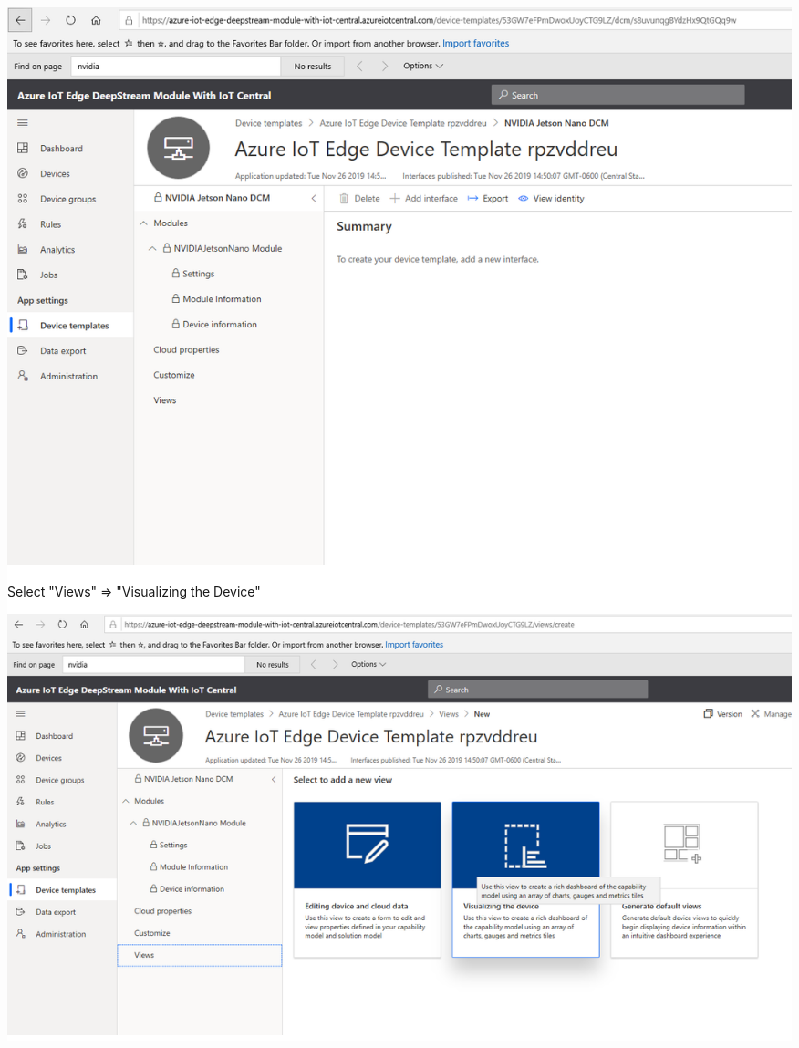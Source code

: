 ![](./assets/devicetemplate.png)

Select "Views" => "Visualizing the Device"

![](./assets/newview.png)
